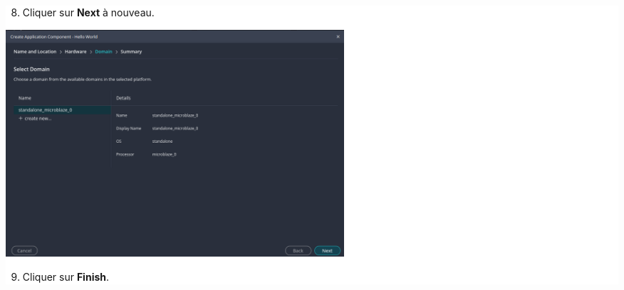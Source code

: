 
8. Cliquer sur **Next** à nouveau.

<img title="" src="pictures/Screenshot from 2025-09-10 16-31-19.png" alt="" width="475">

9. Cliquer sur **Finish**.
